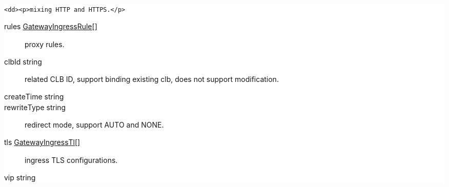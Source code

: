     <dd><p>mixing HTTP and HTTPS.</p>
</dd><dt class="property-required"
            title="Required">
        <span id="rules_nodejs">
<a data-swiftype-name="resource-property" data-swiftype-type="text" href="#rules_nodejs" style="color: inherit; text-decoration: inherit;">rules</a>
</span>
        <span class="property-indicator"></span>
        <span class="property-type"><a href="#gatewayingressrule">Gateway<wbr>Ingress<wbr>Rule[]</a></span>
    </dt>
    <dd><p>proxy rules.</p>
</dd><dt class="property-optional"
            title="Optional">
        <span id="clbid_nodejs">
<a data-swiftype-name="resource-property" data-swiftype-type="text" href="#clbid_nodejs" style="color: inherit; text-decoration: inherit;">clb<wbr>Id</a>
</span>
        <span class="property-indicator"></span>
        <span class="property-type">string</span>
    </dt>
    <dd><p>related CLB ID, support binding existing clb, does not support modification.</p>
</dd><dt class="property-optional"
            title="Optional">
        <span id="createtime_nodejs">
<a data-swiftype-name="resource-property" data-swiftype-type="text" href="#createtime_nodejs" style="color: inherit; text-decoration: inherit;">create<wbr>Time</a>
</span>
        <span class="property-indicator"></span>
        <span class="property-type">string</span>
    </dt>
    <dd></dd><dt class="property-optional"
            title="Optional">
        <span id="rewritetype_nodejs">
<a data-swiftype-name="resource-property" data-swiftype-type="text" href="#rewritetype_nodejs" style="color: inherit; text-decoration: inherit;">rewrite<wbr>Type</a>
</span>
        <span class="property-indicator"></span>
        <span class="property-type">string</span>
    </dt>
    <dd><p>redirect mode, support AUTO and NONE.</p>
</dd><dt class="property-optional"
            title="Optional">
        <span id="tls_nodejs">
<a data-swiftype-name="resource-property" data-swiftype-type="text" href="#tls_nodejs" style="color: inherit; text-decoration: inherit;">tls</a>
</span>
        <span class="property-indicator"></span>
        <span class="property-type"><a href="#gatewayingresstl">Gateway<wbr>Ingress<wbr>Tl[]</a></span>
    </dt>
    <dd><p>ingress TLS configurations.</p>
</dd><dt class="property-optional"
            title="Optional">
        <span id="vip_nodejs">
<a data-swiftype-name="resource-property" data-swiftype-type="text" href="#vip_nodejs" style="color: inherit; text-decoration: inherit;">vip</a>
</span>
        <span class="property-indicator"></span>
        <span class="property-type">string</span>
    </dt>
    <dd></dd></dl>
</pulumi-choosable>
</div>
